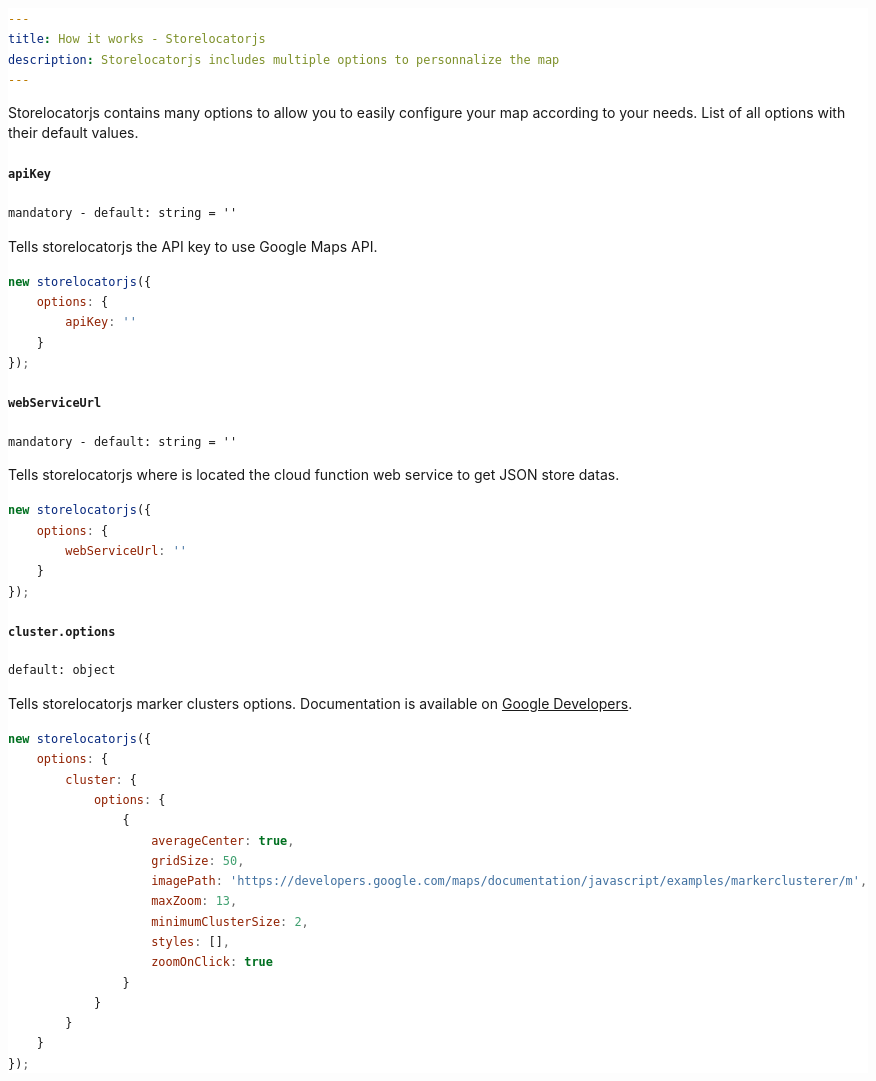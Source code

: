 ```yaml
---
title: How it works - Storelocatorjs
description: Storelocatorjs includes multiple options to personnalize the map
---
```


Storelocatorjs contains many options to allow you to easily configure your map according to your needs. List of all options with their default values.

#### `apiKey`

`mandatory - default: string = ''`

Tells storelocatorjs the API key to use Google Maps API.

```javascript
new storelocatorjs({
    options: {
        apiKey: ''
    }
});
```

#### `webServiceUrl`

`mandatory - default: string = ''`

Tells storelocatorjs where is located the cloud function web service to get JSON store datas.

```javascript
new storelocatorjs({
    options: {
        webServiceUrl: ''
    }
});
```

#### `cluster.options`

`default: object`

Tells storelocatorjs marker clusters options. Documentation is available on [Google Developers](https://developers.google.com/maps/documentation/javascript/marker-clustering).

```javascript
new storelocatorjs({
    options: {
        cluster: {
            options: {
                {
                    averageCenter: true,
                    gridSize: 50,
                    imagePath: 'https://developers.google.com/maps/documentation/javascript/examples/markerclusterer/m',
                    maxZoom: 13,
                    minimumClusterSize: 2,
                    styles: [],
                    zoomOnClick: true
                }
            }
        }
    }
});
```
